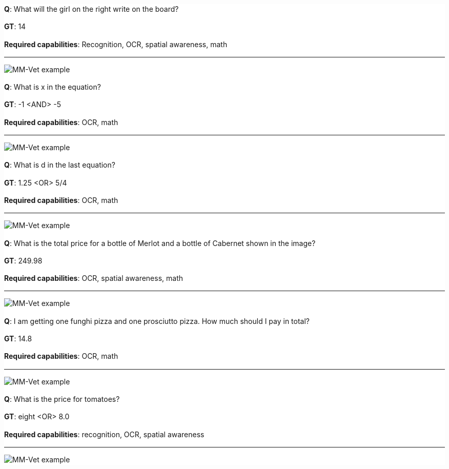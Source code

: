 **Q**: What will the girl on the right write on the board?

**GT**: 14

**Required capabilities**: Recognition, OCR, spatial awareness, math

---

![MM-Vet example](mm-vet/images/v1_0.png)

**Q**: What is x in the equation?

**GT**: -1 \<AND\> -5

**Required capabilities**: OCR, math

---

![MM-Vet example](mm-vet/images/v1_1.png)

**Q**: What is d in the last equation?

**GT**: 1.25 \<OR\> 5/4

**Required capabilities**: OCR, math

---

![MM-Vet example](mm-vet/images/v1_11.jpg)

**Q**: What is the total price for a bottle of Merlot and a bottle of Cabernet shown in the image?

**GT**: 249.98

**Required capabilities**: OCR, spatial awareness, math

---

![MM-Vet example](mm-vet/images/v1_13.jpg)

**Q**: I am getting one funghi pizza and one prosciutto pizza. How much should I pay in total?

**GT**: 14.8

**Required capabilities**: OCR, math

---

![MM-Vet example](mm-vet/images/v1_23.png)

**Q**: What is the price for tomatoes?

**GT**: eight \<OR\> 8.0

**Required capabilities**: recognition, OCR, spatial awareness

---

![MM-Vet example](mm-vet/images/v1_27.png)
